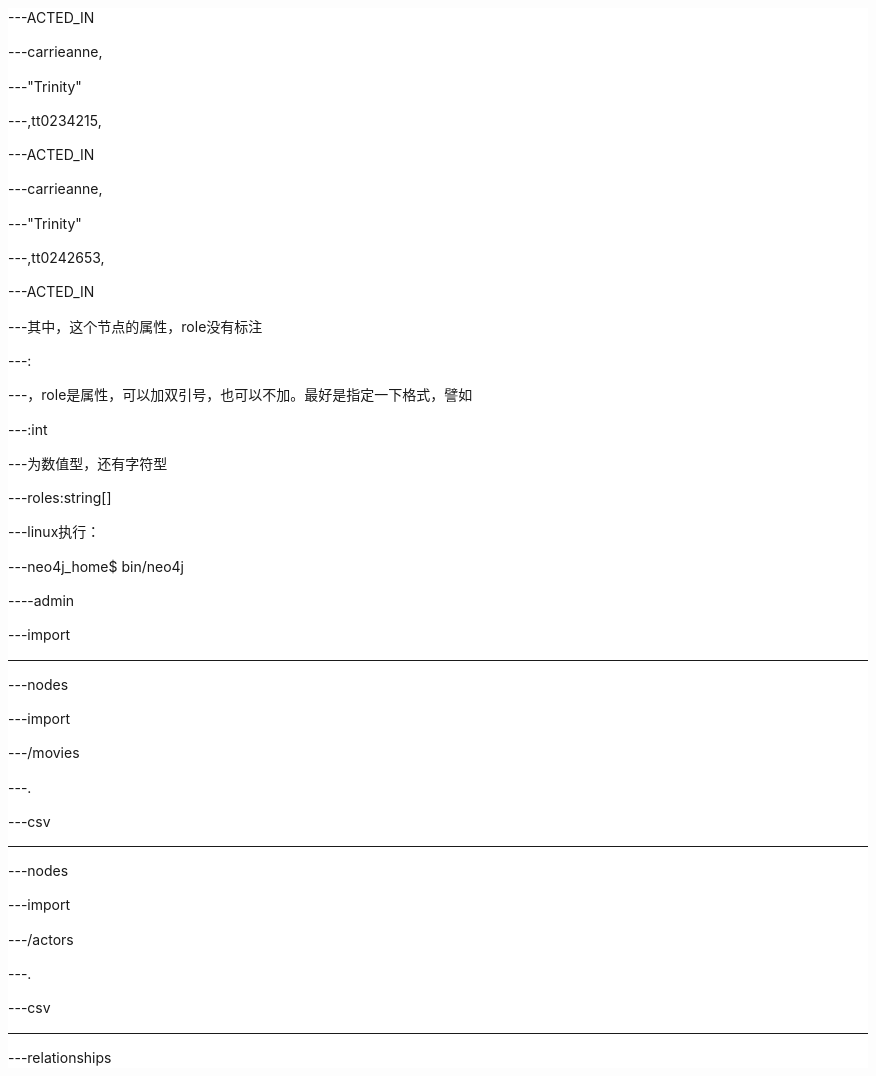 ---ACTED_IN

---carrieanne,

---"Trinity"

---,tt0234215,

---ACTED_IN

---carrieanne,

---"Trinity"

---,tt0242653,

---ACTED_IN

---其中，这个节点的属性，role没有标注

---:

---，role是属性，可以加双引号，也可以不加。最好是指定一下格式，譬如

---:int

---为数值型，还有字符型

---roles:string[]

---linux执行：

---neo4j_home$ bin/neo4j

----admin

---import

-----

---nodes

---import

---/movies

---.

---csv

-----

---nodes

---import

---/actors

---.

---csv

-----

---relationships
